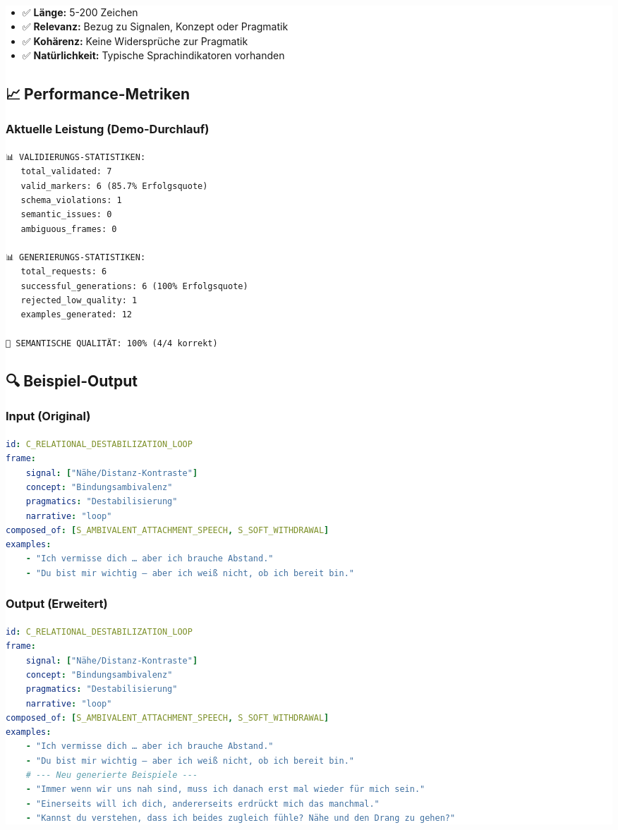 - ✅ **Länge:** 5-200 Zeichen
- ✅ **Relevanz:** Bezug zu Signalen, Konzept oder Pragmatik
- ✅ **Kohärenz:** Keine Widersprüche zur Pragmatik
- ✅ **Natürlichkeit:** Typische Sprachindikatoren vorhanden

## 📈 Performance-Metriken

### Aktuelle Leistung (Demo-Durchlauf)

```
📊 VALIDIERUNGS-STATISTIKEN:
   total_validated: 7
   valid_markers: 6 (85.7% Erfolgsquote)
   schema_violations: 1
   semantic_issues: 0
   ambiguous_frames: 0

📊 GENERIERUNGS-STATISTIKEN:
   total_requests: 6
   successful_generations: 6 (100% Erfolgsquote)
   rejected_low_quality: 1
   examples_generated: 12

🎯 SEMANTISCHE QUALITÄT: 100% (4/4 korrekt)
```

## 🔍 Beispiel-Output

### Input (Original)
```yaml
id: C_RELATIONAL_DESTABILIZATION_LOOP
frame:
    signal: ["Nähe/Distanz-Kontraste"]
    concept: "Bindungsambivalenz"
    pragmatics: "Destabilisierung"
    narrative: "loop"
composed_of: [S_AMBIVALENT_ATTACHMENT_SPEECH, S_SOFT_WITHDRAWAL]
examples:
    - "Ich vermisse dich … aber ich brauche Abstand."
    - "Du bist mir wichtig – aber ich weiß nicht, ob ich bereit bin."
```

### Output (Erweitert)
```yaml
id: C_RELATIONAL_DESTABILIZATION_LOOP
frame:
    signal: ["Nähe/Distanz-Kontraste"]
    concept: "Bindungsambivalenz"
    pragmatics: "Destabilisierung"
    narrative: "loop"
composed_of: [S_AMBIVALENT_ATTACHMENT_SPEECH, S_SOFT_WITHDRAWAL]
examples:
    - "Ich vermisse dich … aber ich brauche Abstand."
    - "Du bist mir wichtig – aber ich weiß nicht, ob ich bereit bin."
    # --- Neu generierte Beispiele ---
    - "Immer wenn wir uns nah sind, muss ich danach erst mal wieder für mich sein."
    - "Einerseits will ich dich, andererseits erdrückt mich das manchmal."
    - "Kannst du verstehen, dass ich beides zugleich fühle? Nähe und den Drang zu gehen?"
```
